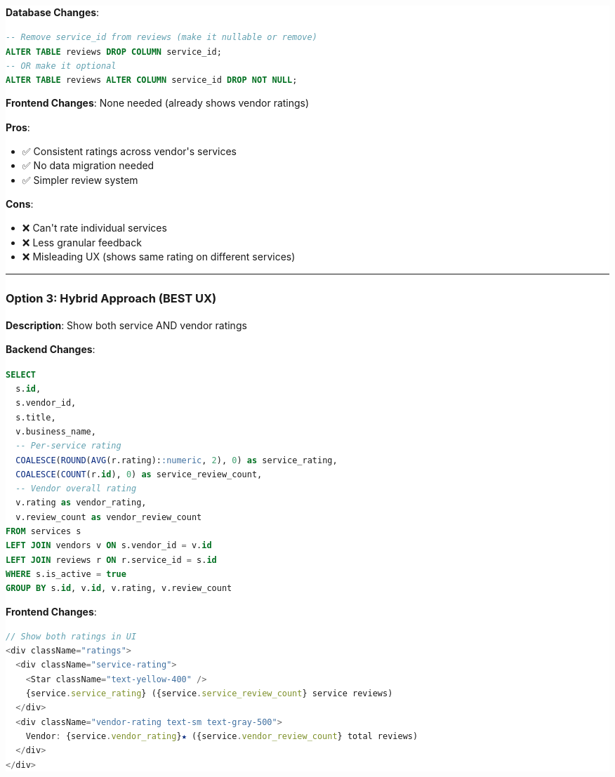 **Database Changes**: 
```sql
-- Remove service_id from reviews (make it nullable or remove)
ALTER TABLE reviews DROP COLUMN service_id;
-- OR make it optional
ALTER TABLE reviews ALTER COLUMN service_id DROP NOT NULL;
```

**Frontend Changes**: None needed (already shows vendor ratings)

**Pros**:
- ✅ Consistent ratings across vendor's services
- ✅ No data migration needed
- ✅ Simpler review system

**Cons**:
- ❌ Can't rate individual services
- ❌ Less granular feedback
- ❌ Misleading UX (shows same rating on different services)

---

### Option 3: Hybrid Approach (BEST UX)
**Description**: Show both service AND vendor ratings

**Backend Changes**:
```sql
SELECT 
  s.id, 
  s.vendor_id, 
  s.title,
  v.business_name,
  -- Per-service rating
  COALESCE(ROUND(AVG(r.rating)::numeric, 2), 0) as service_rating,
  COALESCE(COUNT(r.id), 0) as service_review_count,
  -- Vendor overall rating
  v.rating as vendor_rating,
  v.review_count as vendor_review_count
FROM services s
LEFT JOIN vendors v ON s.vendor_id = v.id
LEFT JOIN reviews r ON r.service_id = s.id
WHERE s.is_active = true
GROUP BY s.id, v.id, v.rating, v.review_count
```

**Frontend Changes**:
```typescript
// Show both ratings in UI
<div className="ratings">
  <div className="service-rating">
    <Star className="text-yellow-400" />
    {service.service_rating} ({service.service_review_count} service reviews)
  </div>
  <div className="vendor-rating text-sm text-gray-500">
    Vendor: {service.vendor_rating}★ ({service.vendor_review_count} total reviews)
  </div>
</div>
```

